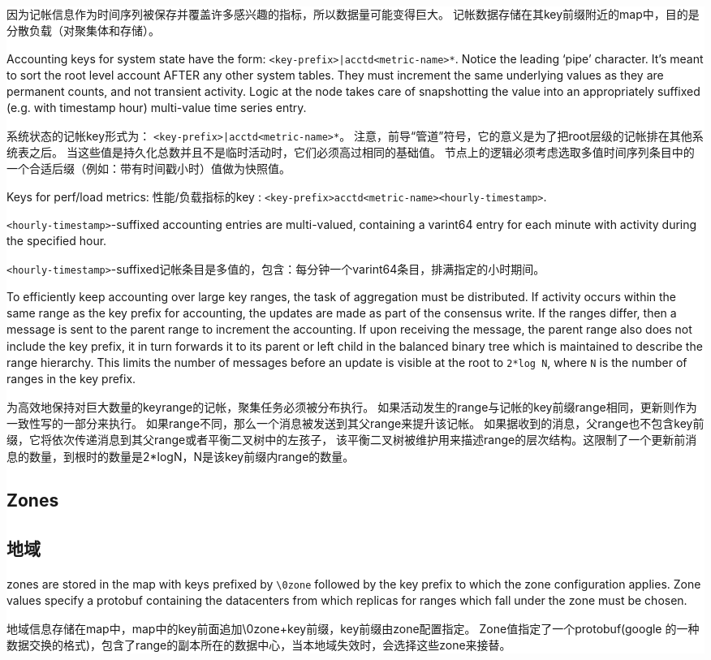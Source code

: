 因为记帐信息作为时间序列被保存并覆盖许多感兴趣的指标，所以数据量可能变得巨大。
记帐数据存储在其key前缀附近的map中，目的是分散负载（对聚集体和存储）。

Accounting keys for system state have the form:
`<key-prefix>|acctd<metric-name>*`. Notice the leading ‘pipe’
character. It’s meant to sort the root level account AFTER any other
system tables. They must increment the same underlying values as they
are permanent counts, and not transient activity. Logic at the
node takes care of snapshotting the value into an appropriately
suffixed (e.g. with timestamp hour) multi-value time series entry.

系统状态的记帐key形式为： `<key-prefix>|acctd<metric-name>*`。
注意，前导“管道”符号，它的意义是为了把root层级的记帐排在其他系统表之后。
当这些值是持久化总数并且不是临时活动时，它们必须高过相同的基础值。
节点上的逻辑必须考虑选取多值时间序列条目中的一个合适后缀（例如：带有时间戳小时）值做为快照值。

Keys for perf/load metrics:
性能/负载指标的key :
`<key-prefix>acctd<metric-name><hourly-timestamp>`.

`<hourly-timestamp>`-suffixed accounting entries are multi-valued,
containing a varint64 entry for each minute with activity during the
specified hour.

`<hourly-timestamp>`-suffixed记帐条目是多值的，包含：每分钟一个varint64条目，排满指定的小时期间。

To efficiently keep accounting over large key ranges, the task of
aggregation must be distributed. If activity occurs within the same
range as the key prefix for accounting, the updates are made as part
of the consensus write. If the ranges differ, then a message is sent
to the parent range to increment the accounting. If upon receiving the
message, the parent range also does not include the key prefix, it in
turn forwards it to its parent or left child in the balanced binary
tree which is maintained to describe the range hierarchy. This limits
the number of messages before an update is visible at the root to `2*log N`,
where `N` is the number of ranges in the key prefix.

为高效地保持对巨大数量的keyrange的记帐，聚集任务必须被分布执行。
如果活动发生的range与记帐的key前缀range相同，更新则作为一致性写的一部分来执行。
如果range不同，那么一个消息被发送到其父range来提升该记帐。
如果据收到的消息，父range也不包含key前缀，它将依次传递消息到其父range或者平衡二叉树中的左孩子，
该平衡二叉树被维护用来描述range的层次结构。这限制了一个更新前消息的数量，到根时的数量是2*logN，N是该key前缀内range的数量。

## Zones

## 地域

zones are stored in the map with keys prefixed by
`\0zone` followed by the key prefix to which the zone
configuration applies. Zone values specify a protobuf containing
the datacenters from which replicas for ranges which fall under
the zone must be chosen.

地域信息存储在map中，map中的key前面追加\0zone+key前缀，key前缀由zone配置指定。
Zone值指定了一个protobuf(google 的一种数据交换的格式)，包含了range的副本所在的数据中心，当本地域失效时，会选择这些zone来接替。
